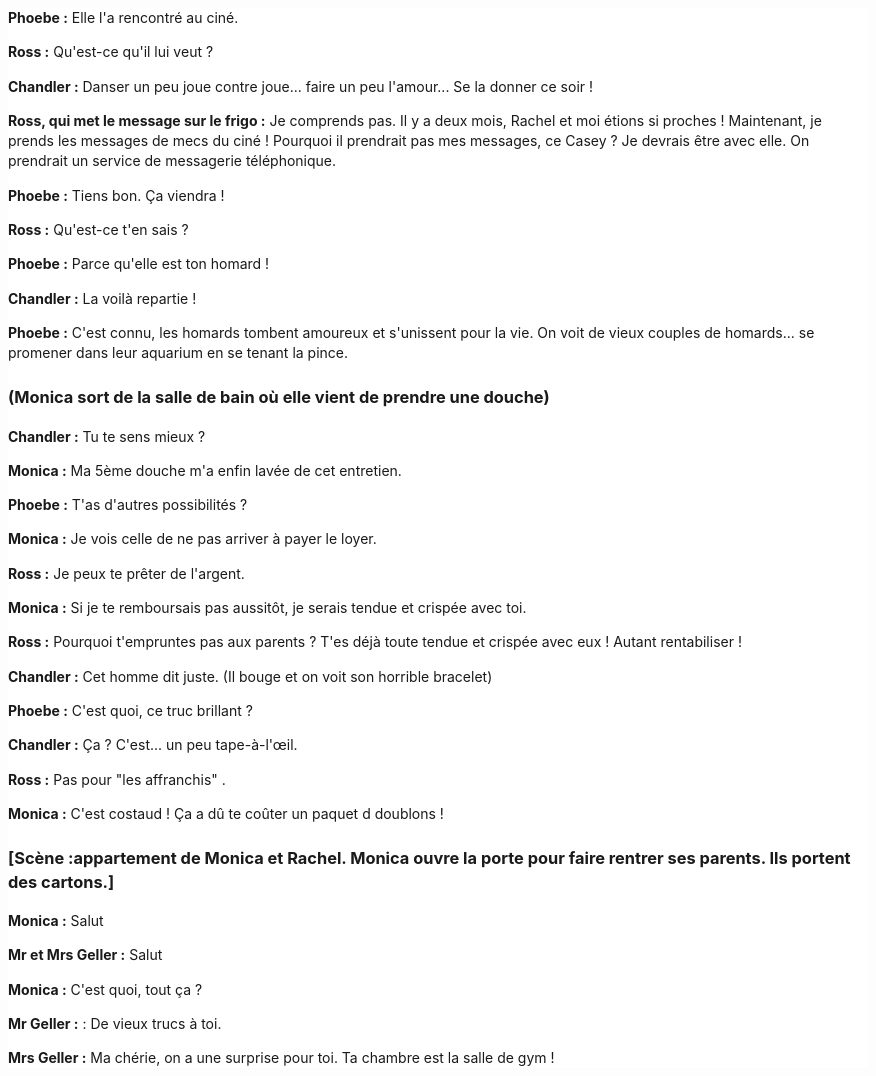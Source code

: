 **Phoebe :** Elle l'a rencontré au ciné.

**Ross :** Qu'est-ce qu'il lui veut ?

**Chandler :** Danser un peu joue contre joue... faire un peu l'amour... Se la donner ce soir !

**Ross, qui met le message sur le frigo :** Je comprends pas. Il y a deux mois, Rachel et moi étions si proches ! Maintenant, je prends les messages de mecs du ciné ! Pourquoi il prendrait pas mes messages, ce Casey ? Je devrais être avec elle. On prendrait un service de messagerie téléphonique.

**Phoebe :** Tiens bon. Ça viendra !

**Ross :** Qu'est-ce t'en sais ?

**Phoebe :** Parce qu'elle est ton homard !

**Chandler :** La voilà repartie !

**Phoebe :** C'est connu, les homards tombent amoureux et s'unissent pour la vie. On voit de vieux couples de homards... se promener dans leur aquarium en se tenant la pince.

### (Monica sort de la salle de bain où elle vient de prendre une douche)

**Chandler :** Tu te sens mieux ?

**Monica  :** Ma 5ème douche m'a enfin lavée de cet entretien.

**Phoebe :** T'as d'autres possibilités ?

**Monica :** Je vois celle de ne pas arriver à payer le loyer.

**Ross :** Je peux te prêter de l'argent.

**Monica :** Si je te remboursais pas aussitôt, je serais tendue et crispée avec toi.

**Ross :** Pourquoi t'empruntes pas aux parents ? T'es déjà toute tendue et crispée avec eux ! Autant rentabiliser !

**Chandler :** Cet homme dit juste. (Il bouge et on voit son horrible bracelet)

**Phoebe :** C'est quoi, ce truc brillant ?

**Chandler :** Ça ? C'est... un peu tape-à-l'œil.

**Ross :** Pas pour "les affranchis" .

**Monica :** C'est costaud ! Ça a dû te coûter un paquet d doublons !

### [Scène :appartement de Monica et Rachel. Monica ouvre la porte pour faire rentrer ses parents. Ils portent des cartons.]

**Monica :** Salut

**Mr et Mrs Geller :** Salut

**Monica :**  C'est quoi, tout ça ?

**Mr Geller :** : De vieux trucs à toi.

**Mrs Geller :** Ma chérie, on a une surprise pour toi. Ta chambre est la salle de gym !
